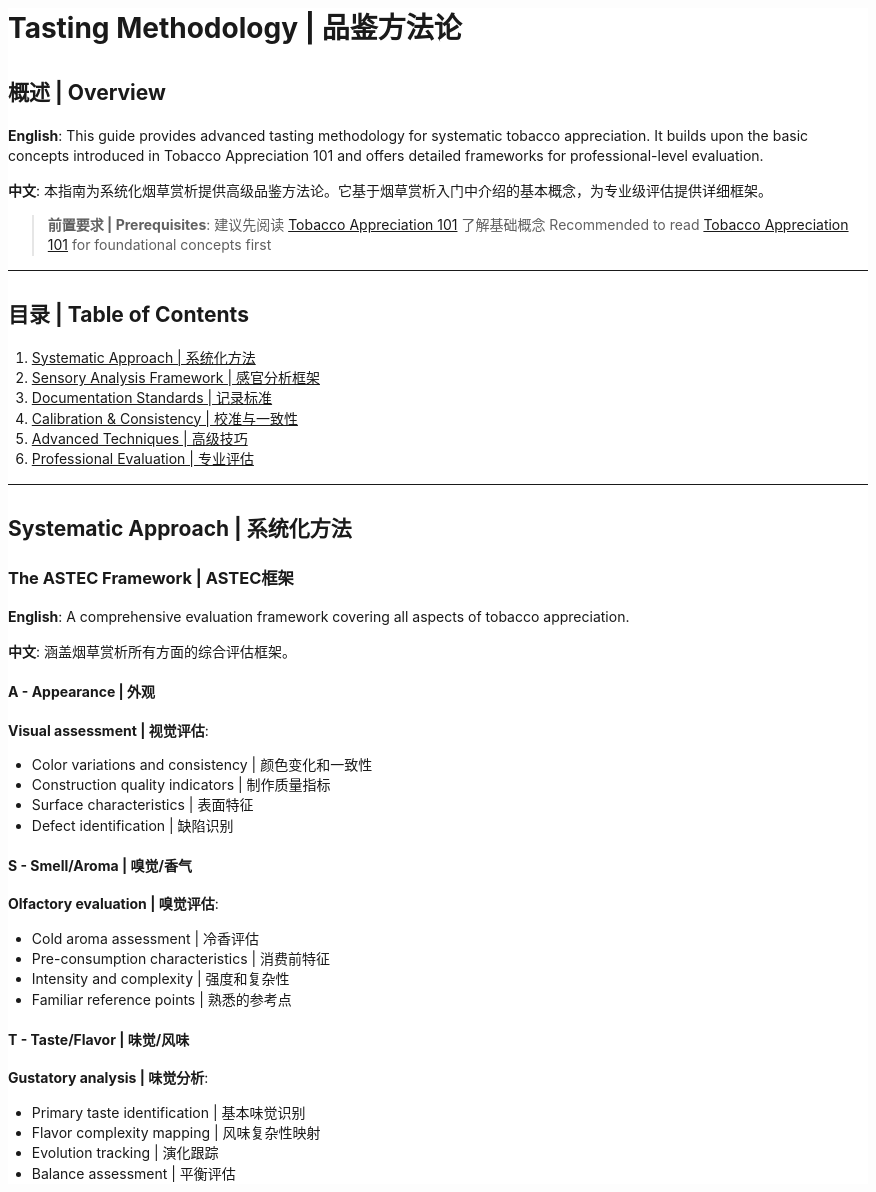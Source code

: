 # Tasting Methodology | 品鉴方法论

## 概述 | Overview

**English**: This guide provides advanced tasting methodology for systematic tobacco appreciation. It builds upon the basic concepts introduced in Tobacco Appreciation 101 and offers detailed frameworks for professional-level evaluation.

**中文**: 本指南为系统化烟草赏析提供高级品鉴方法论。它基于烟草赏析入门中介绍的基本概念，为专业级评估提供详细框架。

> **前置要求 | Prerequisites**: 建议先阅读 [Tobacco Appreciation 101](./Tobacco-Appreciation-101.md) 了解基础概念
> Recommended to read [Tobacco Appreciation 101](./Tobacco-Appreciation-101.md) for foundational concepts first

---

## 目录 | Table of Contents

1. [Systematic Approach | 系统化方法](#systematic-approach--系统化方法)
2. [Sensory Analysis Framework | 感官分析框架](#sensory-analysis-framework--感官分析框架)
3. [Documentation Standards | 记录标准](#documentation-standards--记录标准)
4. [Calibration & Consistency | 校准与一致性](#calibration--consistency--校准与一致性)
5. [Advanced Techniques | 高级技巧](#advanced-techniques--高级技巧)
6. [Professional Evaluation | 专业评估](#professional-evaluation--专业评估)

---

## Systematic Approach | 系统化方法

### The ASTEC Framework | ASTEC框架

**English**: A comprehensive evaluation framework covering all aspects of tobacco appreciation.

**中文**: 涵盖烟草赏析所有方面的综合评估框架。

#### A - Appearance | 外观
**Visual assessment | 视觉评估**:
- Color variations and consistency | 颜色变化和一致性
- Construction quality indicators | 制作质量指标
- Surface characteristics | 表面特征
- Defect identification | 缺陷识别

#### S - Smell/Aroma | 嗅觉/香气
**Olfactory evaluation | 嗅觉评估**:
- Cold aroma assessment | 冷香评估
- Pre-consumption characteristics | 消费前特征
- Intensity and complexity | 强度和复杂性
- Familiar reference points | 熟悉的参考点

#### T - Taste/Flavor | 味觉/风味
**Gustatory analysis | 味觉分析**:
- Primary taste identification | 基本味觉识别
- Flavor complexity mapping | 风味复杂性映射
- Evolution tracking | 演化跟踪
- Balance assessment | 平衡评估
